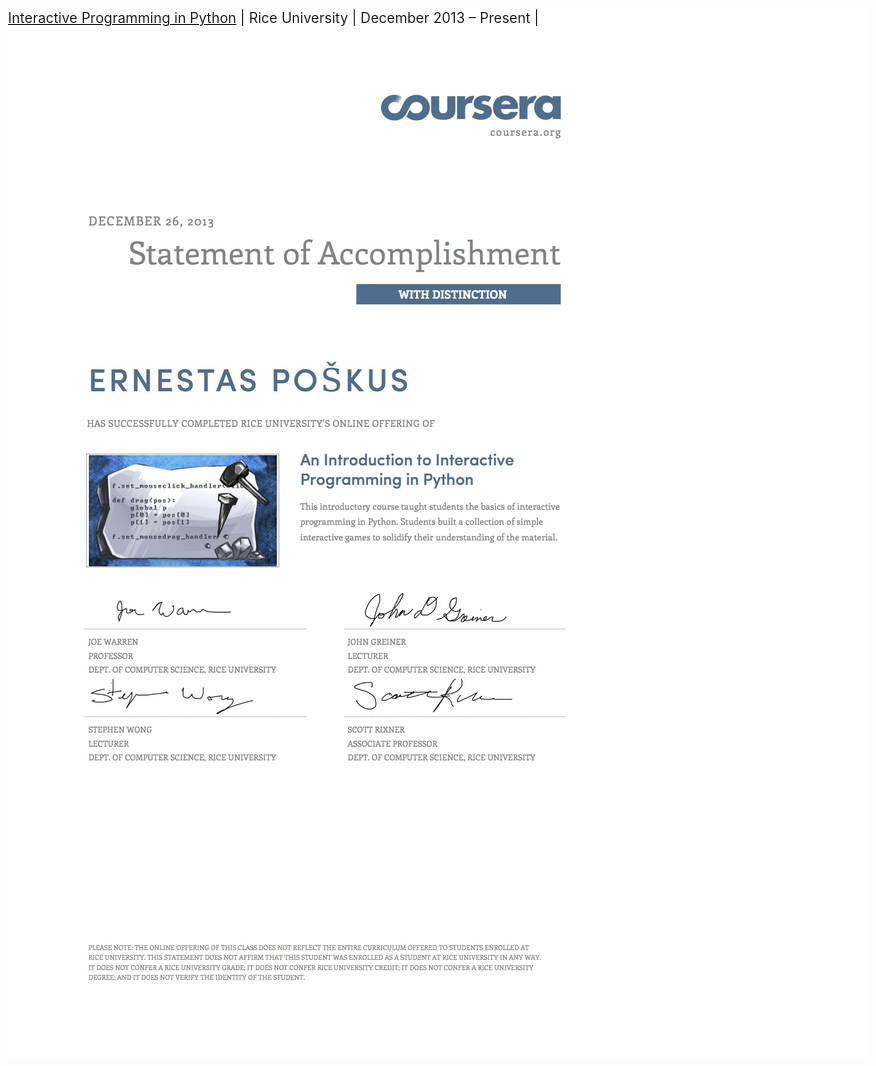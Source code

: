 [Interactive Programming in Python](https://www.coursera.org/course/interactivepython1) | Rice University | December 2013 – Present | ![Interactive Programming in Python certificate for Ernestas Poskus](/certificates/python.jpg)